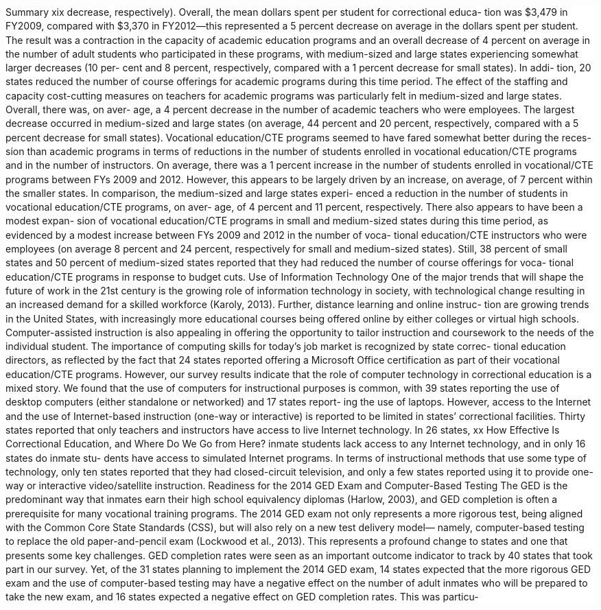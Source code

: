 Summary xix
decrease, respectively). Overall, the mean dollars spent per student for correctional educa-
tion was $3,479 in FY2009, compared with $3,370 in FY2012—this represented a 5 percent
decrease on average in the dollars spent per student.
The result was a contraction in the capacity of academic education programs and an overall
decrease of 4 percent on average in the number of adult students who participated in these
programs, with medium-sized and large states experiencing somewhat larger decreases (10 per-
cent and 8 percent, respectively, compared with a 1 percent decrease for small states). In addi-
tion, 20 states reduced the number of course offerings for academic programs during this time
period.
The effect of the staffing and capacity cost-cutting measures on teachers for academic
programs was particularly felt in medium-sized and large states. Overall, there was, on aver-
age, a 4 percent decrease in the number of academic teachers who were employees. The largest
decrease occurred in medium-sized and large states (on average, 44 percent and 20 percent,
respectively, compared with a 5 percent decrease for small states).
Vocational education/CTE programs seemed to have fared somewhat better during the reces-
sion than academic programs in terms of reductions in the number of students enrolled in
vocational education/CTE programs and in the number of instructors. On average, there was
a 1 percent increase in the number of students enrolled in vocational/CTE programs between
FYs 2009 and 2012. However, this appears to be largely driven by an increase, on average, of
7 percent within the smaller states. In comparison, the medium-sized and large states experi-
enced a reduction in the number of students in vocational education/CTE programs, on aver-
age, of 4 percent and 11 percent, respectively. There also appears to have been a modest expan-
sion of vocational education/CTE programs in small and medium-sized states during this time
period, as evidenced by a modest increase between FYs 2009 and 2012 in the number of voca-
tional education/CTE instructors who were employees (on average 8 percent and 24 percent,
respectively for small and medium-sized states). Still, 38 percent of small states and 50 percent
of medium-sized states reported that they had reduced the number of course offerings for voca-
tional education/CTE programs in response to budget cuts.
Use of Information Technology
One of the major trends that will shape the future of work in the 21st century is the growing
role of information technology in society, with technological change resulting in an increased
demand for a skilled workforce (Karoly, 2013). Further, distance learning and online instruc-
tion are growing trends in the United States, with increasingly more educational courses being
offered online by either colleges or virtual high schools. Computer-assisted instruction is also
appealing in offering the opportunity to tailor instruction and coursework to the needs of the
individual student.
The importance of computing skills for today’s job market is recognized by state correc-
tional education directors, as reflected by the fact that 24 states reported offering a Microsoft
Office certification as part of their vocational education/CTE programs. However, our survey
results indicate that the role of computer technology in correctional education is a mixed story.
We found that the use of computers for instructional purposes is common, with 39 states
reporting the use of desktop computers (either standalone or networked) and 17 states report-
ing the use of laptops. However, access to the Internet and the use of Internet-based instruction
(one-way or interactive) is reported to be limited in states’ correctional facilities. Thirty states
reported that only teachers and instructors have access to live Internet technology. In 26 states,
xx How Effective Is Correctional Education, and Where Do We Go from Here?
inmate students lack access to any Internet technology, and in only 16 states do inmate stu-
dents have access to simulated Internet programs. In terms of instructional methods that use
some type of technology, only ten states reported that they had closed-circuit television, and
only a few states reported using it to provide one-way or interactive video/satellite instruction.
Readiness for the 2014 GED Exam and Computer-Based Testing
The GED is the predominant way that inmates earn their high school equivalency diplomas
(Harlow, 2003), and GED completion is often a prerequisite for many vocational training
programs. The 2014 GED exam not only represents a more rigorous test, being aligned with
the Common Core State Standards (CSS), but will also rely on a new test delivery model—
namely, computer-based testing to replace the old paper-and-pencil exam (Lockwood et al.,
2013). This represents a profound change to states and one that presents some key challenges.
GED completion rates were seen as an important outcome indicator to track by 40 states
that took part in our survey. Yet, of the 31 states planning to implement the 2014 GED exam,
14 states expected that the more rigorous GED exam and the use of computer-based testing
may have a negative effect on the number of adult inmates who will be prepared to take the
new exam, and 16 states expected a negative effect on GED completion rates. This was particu-